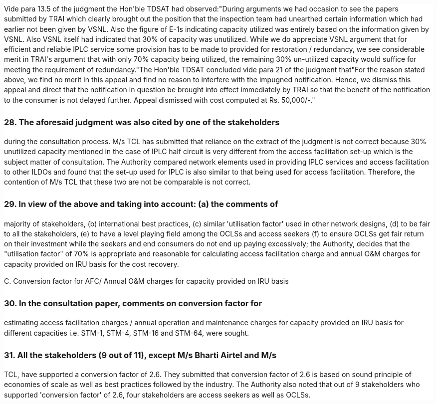 Vide para 13.5 of the judgment the Hon'ble TDSAT had observed:"During
arguments we had occasion to see the papers submitted by TRAI which clearly
brought out the position that the inspection team had unearthed certain
information which had earlier not been given by VSNL. Also the figure of E-1s
indicating capacity utilized was entirely based on the information given by
VSNL. Also VSNL itself had indicated that 30% of capacity was unutilized.
While we do appreciate VSNL argument that for efficient and reliable IPLC
service some provision has to be made to provided for restoration /
redundancy, we see considerable merit in TRAI's argument that with only 70%
capacity being utilized, the remaining 30% un-utilized capacity would suffice
for meeting the requirement of redundancy."The Hon'ble TDSAT concluded vide
para 21 of the judgment that"For the reason stated above, we find no merit in
this appeal and find no reason to interfere with the impugned notification.
Hence, we dismiss this appeal and direct that the notification in question be
brought into effect immediately by TRAI so that the benefit of the
notification to the consumer is not delayed further. Appeal dismissed with
cost computed at Rs. 50,000/-."

### 28. The aforesaid judgment was also cited by one of the stakeholders
during the consultation process. M/s TCL has submitted that reliance on the
extract of the judgment is not correct because 30% unutilized capacity
mentioned in the case of IPLC half circuit is very different from the access
facilitation set-up which is the subject matter of consultation. The Authority
compared network elements used in providing IPLC services and access
facilitation to other ILDOs and found that the set-up used for IPLC is also
similar to that being used for access facilitation. Therefore, the contention
of M/s TCL that these two are not be comparable is not correct.

### 29. In view of the above and taking into account: (a) the comments of
majority of stakeholders, (b) international best practices, (c) similar
'utilisation factor' used in other network designs, (d) to be fair to all the
stakeholders, (e) to have a level playing field among the OCLSs and access
seekers (f) to ensure OCLSs get fair return on their investment while the
seekers and end consumers do not end up paying excessively; the Authority,
decides that the "utilisation factor" of 70% is appropriate and reasonable for
calculating access facilitation charge and annual O&M charges for capacity
provided on IRU basis for the cost recovery.

C. Conversion factor for AFC/ Annual O&M charges for capacity provided on IRU
basis

### 30. In the consultation paper, comments on conversion factor for
estimating access facilitation charges / annual operation and maintenance
charges for capacity provided on IRU basis for different capacities i.e.
STM-1, STM-4, STM-16 and STM-64, were sought.

### 31. All the stakeholders (9 out of 11), except M/s Bharti Airtel and M/s
TCL, have supported a conversion factor of 2.6. They submitted that conversion
factor of 2.6 is based on sound principle of economies of scale as well as
best practices followed by the industry. The Authority also noted that out of
9 stakeholders who supported 'conversion factor' of 2.6, four stakeholders are
access seekers as well as OCLSs.
